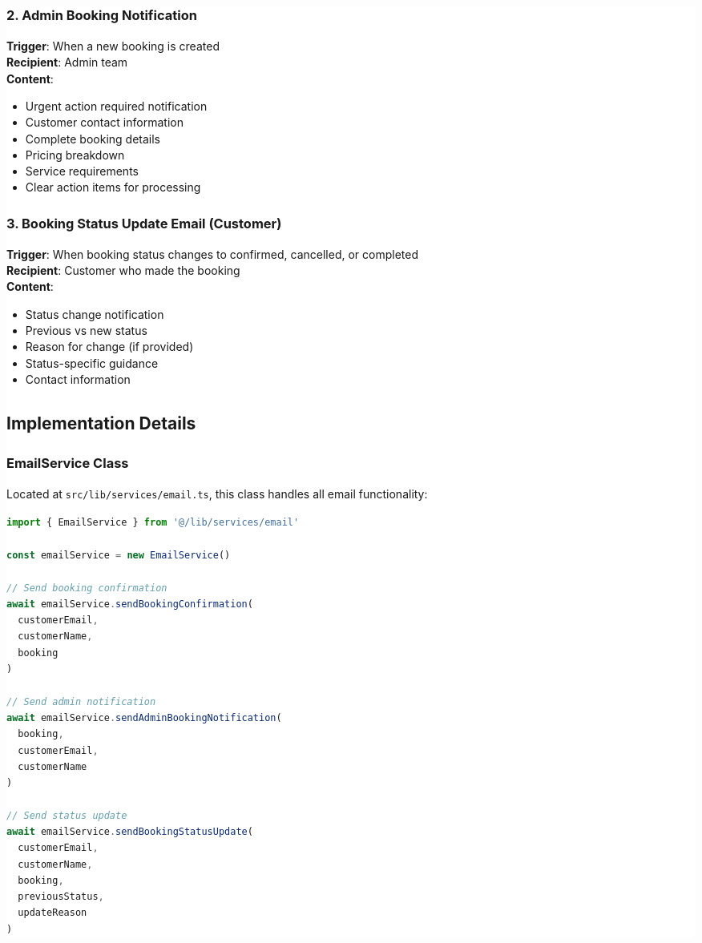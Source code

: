 ### 2. Admin Booking Notification

**Trigger**: When a new booking is created  
**Recipient**: Admin team  
**Content**:
- Urgent action required notification
- Customer contact information
- Complete booking details
- Pricing breakdown
- Service requirements
- Clear action items for processing

### 3. Booking Status Update Email (Customer)

**Trigger**: When booking status changes to confirmed, cancelled, or completed  
**Recipient**: Customer who made the booking  
**Content**:
- Status change notification
- Previous vs new status
- Reason for change (if provided)
- Status-specific guidance
- Contact information

## Implementation Details

### EmailService Class

Located at `src/lib/services/email.ts`, this class handles all email functionality:

```typescript
import { EmailService } from '@/lib/services/email'

const emailService = new EmailService()

// Send booking confirmation
await emailService.sendBookingConfirmation(
  customerEmail,
  customerName, 
  booking
)

// Send admin notification
await emailService.sendAdminBookingNotification(
  booking,
  customerEmail,
  customerName  
)

// Send status update
await emailService.sendBookingStatusUpdate(
  customerEmail,
  customerName,
  booking,
  previousStatus,
  updateReason
)
```

